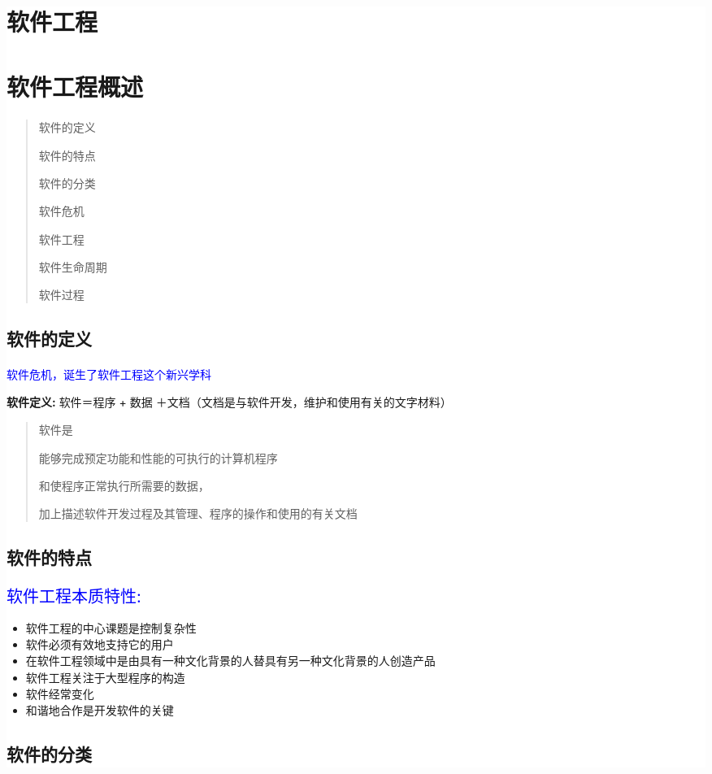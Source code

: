 # 软件工程



# 软件工程概述

> 软件的定义
>
> 软件的特点
>
> 软件的分类
>
> 软件危机
>
> 软件工程
>
> 软件生命周期
>
> 软件过程

## 软件的定义

<span style="color:blue">软件危机，诞生了软件工程这个新兴学科</span>



**软件定义:** 软件＝程序 + 数据 ＋文档（文档是与软件开发，维护和使用有关的文字材料）

> 软件是
>
> 能够完成预定功能和性能的可执行的计算机程序
>
> 和使程序正常执行所需要的数据，
>
> 加上描述软件开发过程及其管理、程序的操作和使用的有关文档



## 软件的特点

<span style="color:blue;font-size:20px">软件工程本质特性:</span>

+ 软件工程的中心课题是控制复杂性
+ 软件必须有效地支持它的用户
+ 在软件工程领域中是由具有一种文化背景的人替具有另一种文化背景的人创造产品
+ 软件工程关注于大型程序的构造
+ 软件经常变化
+ 和谐地合作是开发软件的关键



## 软件的分类
